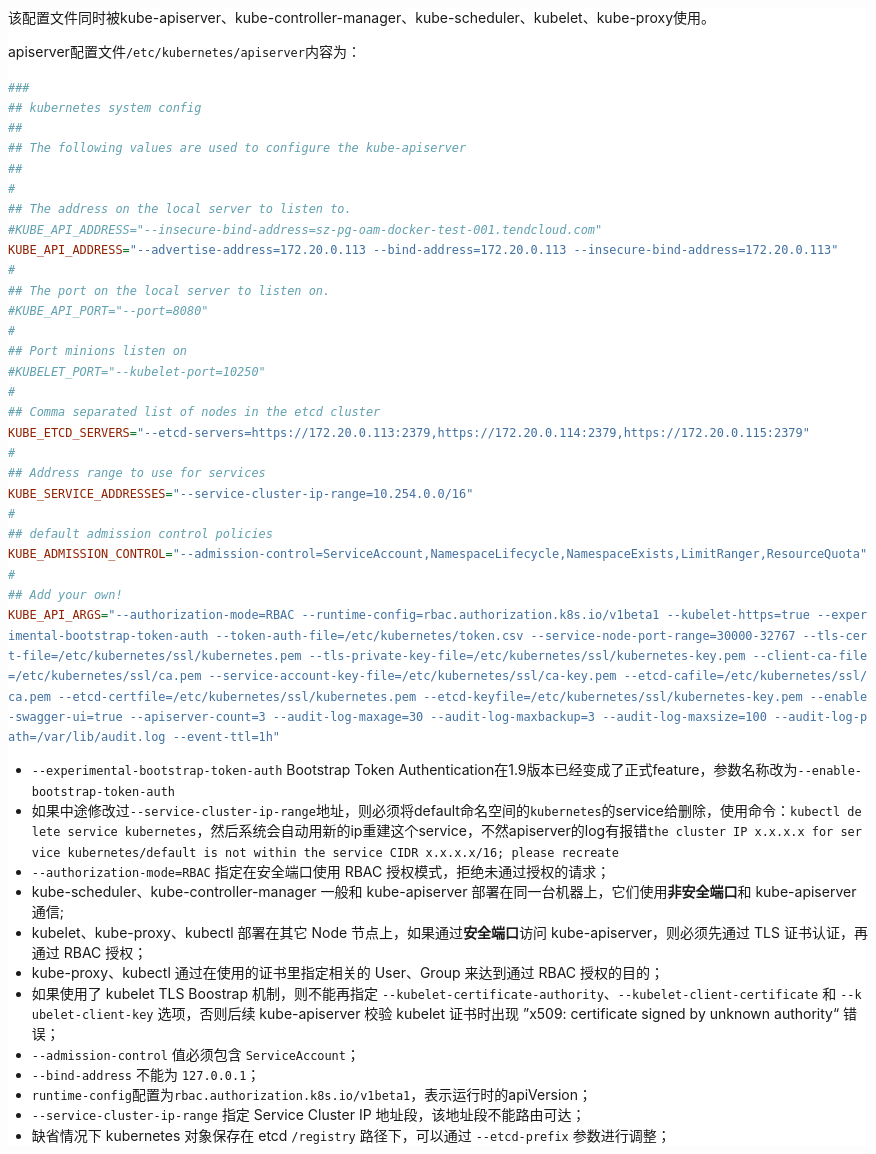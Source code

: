 ```ini
```

该配置文件同时被kube-apiserver、kube-controller-manager、kube-scheduler、kubelet、kube-proxy使用。

apiserver配置文件`/etc/kubernetes/apiserver`内容为：

``` Ini
###
## kubernetes system config
##
## The following values are used to configure the kube-apiserver
##
#
## The address on the local server to listen to.
#KUBE_API_ADDRESS="--insecure-bind-address=sz-pg-oam-docker-test-001.tendcloud.com"
KUBE_API_ADDRESS="--advertise-address=172.20.0.113 --bind-address=172.20.0.113 --insecure-bind-address=172.20.0.113"
#
## The port on the local server to listen on.
#KUBE_API_PORT="--port=8080"
#
## Port minions listen on
#KUBELET_PORT="--kubelet-port=10250"
#
## Comma separated list of nodes in the etcd cluster
KUBE_ETCD_SERVERS="--etcd-servers=https://172.20.0.113:2379,https://172.20.0.114:2379,https://172.20.0.115:2379"
#
## Address range to use for services
KUBE_SERVICE_ADDRESSES="--service-cluster-ip-range=10.254.0.0/16"
#
## default admission control policies
KUBE_ADMISSION_CONTROL="--admission-control=ServiceAccount,NamespaceLifecycle,NamespaceExists,LimitRanger,ResourceQuota"
#
## Add your own!
KUBE_API_ARGS="--authorization-mode=RBAC --runtime-config=rbac.authorization.k8s.io/v1beta1 --kubelet-https=true --experimental-bootstrap-token-auth --token-auth-file=/etc/kubernetes/token.csv --service-node-port-range=30000-32767 --tls-cert-file=/etc/kubernetes/ssl/kubernetes.pem --tls-private-key-file=/etc/kubernetes/ssl/kubernetes-key.pem --client-ca-file=/etc/kubernetes/ssl/ca.pem --service-account-key-file=/etc/kubernetes/ssl/ca-key.pem --etcd-cafile=/etc/kubernetes/ssl/ca.pem --etcd-certfile=/etc/kubernetes/ssl/kubernetes.pem --etcd-keyfile=/etc/kubernetes/ssl/kubernetes-key.pem --enable-swagger-ui=true --apiserver-count=3 --audit-log-maxage=30 --audit-log-maxbackup=3 --audit-log-maxsize=100 --audit-log-path=/var/lib/audit.log --event-ttl=1h"
```

+ `--experimental-bootstrap-token-auth` Bootstrap Token Authentication在1.9版本已经变成了正式feature，参数名称改为`--enable-bootstrap-token-auth`
+ 如果中途修改过`--service-cluster-ip-range`地址，则必须将default命名空间的`kubernetes`的service给删除，使用命令：`kubectl delete service kubernetes`，然后系统会自动用新的ip重建这个service，不然apiserver的log有报错`the cluster IP x.x.x.x for service kubernetes/default is not within the service CIDR x.x.x.x/16; please recreate`
+ `--authorization-mode=RBAC` 指定在安全端口使用 RBAC 授权模式，拒绝未通过授权的请求；
+ kube-scheduler、kube-controller-manager 一般和 kube-apiserver 部署在同一台机器上，它们使用**非安全端口**和 kube-apiserver通信;
+ kubelet、kube-proxy、kubectl 部署在其它 Node 节点上，如果通过**安全端口**访问 kube-apiserver，则必须先通过 TLS 证书认证，再通过 RBAC 授权；
+ kube-proxy、kubectl 通过在使用的证书里指定相关的 User、Group 来达到通过 RBAC 授权的目的；
+ 如果使用了 kubelet TLS Boostrap 机制，则不能再指定 `--kubelet-certificate-authority`、`--kubelet-client-certificate` 和 `--kubelet-client-key` 选项，否则后续 kube-apiserver 校验 kubelet 证书时出现 ”x509: certificate signed by unknown authority“ 错误；
+ `--admission-control` 值必须包含 `ServiceAccount`；
+ `--bind-address` 不能为 `127.0.0.1`；
+ `runtime-config`配置为`rbac.authorization.k8s.io/v1beta1`，表示运行时的apiVersion；
+ `--service-cluster-ip-range` 指定 Service Cluster IP 地址段，该地址段不能路由可达；
+ 缺省情况下 kubernetes 对象保存在 etcd `/registry` 路径下，可以通过 `--etcd-prefix` 参数进行调整；